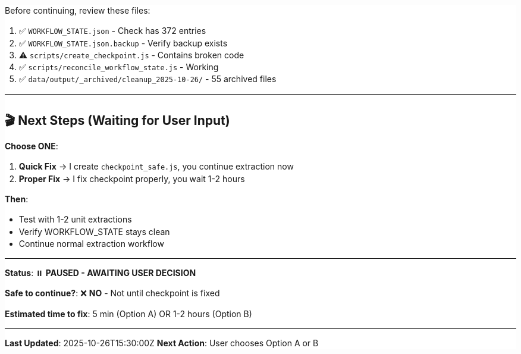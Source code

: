 Before continuing, review these files:

1. ✅ `WORKFLOW_STATE.json` - Check has 372 entries
2. ✅ `WORKFLOW_STATE.json.backup` - Verify backup exists
3. ⚠️ `scripts/create_checkpoint.js` - Contains broken code
4. ✅ `scripts/reconcile_workflow_state.js` - Working
5. ✅ `data/output/_archived/cleanup_2025-10-26/` - 55 archived files

---

## 🎬 Next Steps (Waiting for User Input)

**Choose ONE**:

1. **Quick Fix** → I create `checkpoint_safe.js`, you continue extraction now
2. **Proper Fix** → I fix checkpoint properly, you wait 1-2 hours

**Then**:
- Test with 1-2 unit extractions
- Verify WORKFLOW_STATE stays clean
- Continue normal extraction workflow

---

**Status**: ⏸️ **PAUSED - AWAITING USER DECISION**

**Safe to continue?**: ❌ **NO** - Not until checkpoint is fixed

**Estimated time to fix**: 5 min (Option A) OR 1-2 hours (Option B)

---

**Last Updated**: 2025-10-26T15:30:00Z
**Next Action**: User chooses Option A or B
